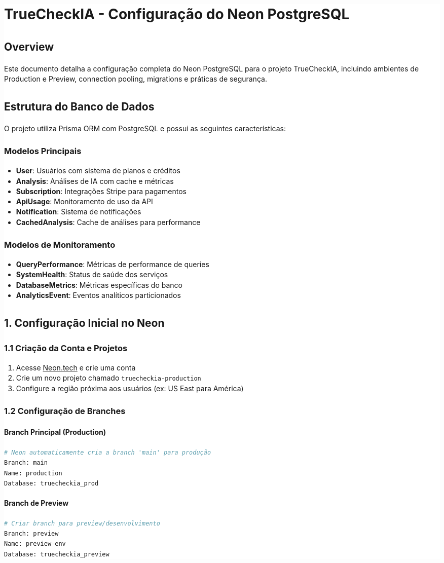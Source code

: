 # TrueCheckIA - Configuração do Neon PostgreSQL

## Overview

Este documento detalha a configuração completa do Neon PostgreSQL para o projeto TrueCheckIA, incluindo ambientes de Production e Preview, connection pooling, migrations e práticas de segurança.

## Estrutura do Banco de Dados

O projeto utiliza Prisma ORM com PostgreSQL e possui as seguintes características:

### Modelos Principais
- **User**: Usuários com sistema de planos e créditos
- **Analysis**: Análises de IA com cache e métricas
- **Subscription**: Integrações Stripe para pagamentos
- **ApiUsage**: Monitoramento de uso da API
- **Notification**: Sistema de notificações
- **CachedAnalysis**: Cache de análises para performance

### Modelos de Monitoramento
- **QueryPerformance**: Métricas de performance de queries
- **SystemHealth**: Status de saúde dos serviços
- **DatabaseMetrics**: Métricas específicas do banco
- **AnalyticsEvent**: Eventos analíticos particionados

## 1. Configuração Inicial no Neon

### 1.1 Criação da Conta e Projetos

1. Acesse [Neon.tech](https://neon.tech) e crie uma conta
2. Crie um novo projeto chamado `truecheckia-production`
3. Configure a região próxima aos usuários (ex: US East para América)

### 1.2 Configuração de Branches

#### Branch Principal (Production)
```bash
# Neon automaticamente cria a branch 'main' para produção
Branch: main
Name: production
Database: truecheckia_prod
```

#### Branch de Preview
```bash
# Criar branch para preview/desenvolvimento
Branch: preview
Name: preview-env
Database: truecheckia_preview
```
